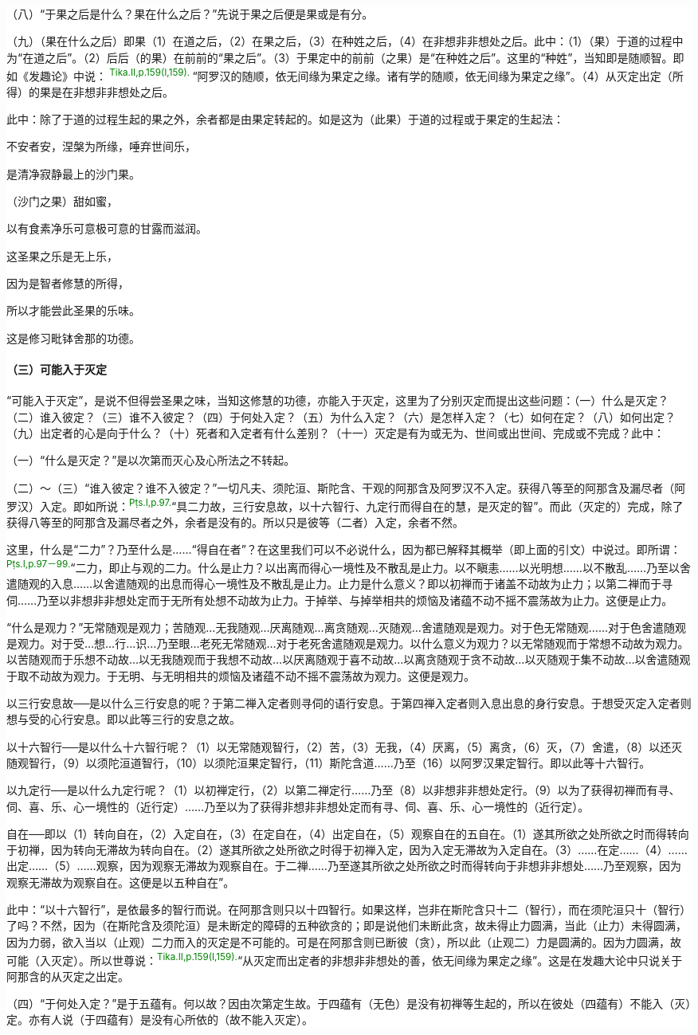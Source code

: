 （八）“于果之后是什么？果在什么之后？”先说于果之后便是果或是有分。

（九）（果在什么之后）即果（1）在道之后，（2）在果之后，（3）在种姓之后，（4）在非想非非想处之后。此中：（1）（果）于道的过程中为“在道之后”。（2）后后（的果）在前前的“果之后”。（3）于果定中的前前（之果）是“在种姓之后”。这里的“种姓”，当知即是随顺智。即如《发趣论》中说：<sup><font color="green"> Tika.II,p.159(I,159). </font></sup>“阿罗汉的随顺，依无间缘为果定之缘。诸有学的随顺，依无间缘为果定之缘”。（4）从灭定出定（所得）的果是在非想非非想处之后。

此中：除了于道的过程生起的果之外，余者都是由果定转起的。如是这为（此果）于道的过程或于果定的生起法：

不安者安，涅槃为所缘，唾弃世间乐，

是清净寂静最上的沙门果。

（沙门之果）甜如蜜，　　

以有食素净乐可意极可意的甘露而滋润。

这圣果之乐是无上乐，

因为是智者修慧的所得，

所以才能尝此圣果的乐味。

这是修习毗钵舍那的功德。

#### （三）可能入于灭定

“可能入于灭定”，是说不但得尝圣果之味，当知这修慧的功德，亦能入于灭定，这里为了分别灭定而提出这些问题：（一）什么是灭定？（二）谁入彼定？（三）谁不入彼定？（四）于何处入定？（五）为什么入定？（六）是怎样入定？（七）如何在定？（八）如何出定？（九）出定者的心是向于什么？（十）死者和入定者有什么差别？（十一）灭定是有为或无为、世间或出世间、完成或不完成？此中：

（一）“什么是灭定？”是以次第而灭心及心所法之不转起。

（二）～（三）“谁入彼定？谁不入彼定？”一切凡夫、须陀洹、斯陀含、干观的阿那含及阿罗汉不入定。获得八等至的阿那含及漏尽者（阿罗汉）入定。即如所说：<sup><font color="green">Pṭs.I,p.97.</font></sup>“具二力故，三行安息故，以十六智行、九定行而得自在的慧，是灭定的智”。而此（灭定的）完成，除了获得八等至的阿那含及漏尽者之外，余者是没有的。所以只是彼等（二者）入定，余者不然。

这里，什么是“二力”？乃至什么是……“得自在者”？在这里我们可以不必说什么，因为都已解释其概举（即上面的引文）中说过。即所谓：<sup><font color="green"> Pṭs.I,p.97－99.</font></sup>“二力，即止与观的二力。什么是止力？以出离而得心一境性及不散乱是止力。以不瞋恚……以光明想……以不散乱……乃至以舍遣随观的入息……以舍遣随观的出息而得心一境性及不散乱是止力。止力是什么意义？即以初禅而于诸盖不动故为止力；以第二禅而于寻伺……乃至以非想非非想处定而于无所有处想不动故为止力。于掉举、与掉举相共的烦恼及诸蕴不动不摇不震荡故为止力。这便是止力。

“什么是观力？”无常随观是观力；苦随观…无我随观…厌离随观…离贪随观…灭随观…舍遣随观是观力。对于色无常随观……对于色舍遣随观是观力。对于受…想…行…识…乃至眼…老死无常随观…对于老死舍遣随观是观力。以什么意义为观力？以无常随观而于常想不动故为观力。以苦随观而于乐想不动故…以无我随观而于我想不动故…以厌离随观于喜不动故…以离贪随观于贪不动故…以灭随观于集不动故…以舍遣随观于取不动故为观力。于无明、与无明相共的烦恼及诸蕴不动不摇不震荡故为观力。这便是观力。

以三行安息故──是以什么三行安息的呢？于第二禅入定者则寻伺的语行安息。于第四禅入定者则入息出息的身行安息。于想受灭定入定者则想与受的心行安息。即以此等三行的安息之故。

以十六智行──是以什么十六智行呢？（1）以无常随观智行，（2）苦，（3）无我，（4）厌离，（5）离贪，（6）灭，（7）舍遣，（8）以还灭随观智行，（9）以须陀洹道智行，（10）以须陀洹果定智行，（11）斯陀含道……乃至（16）以阿罗汉果定智行。即以此等十六智行。

以九定行──是以什么九定行呢？（1）以初禅定行，（2）以第二禅定行……乃至（8）以非想非非想处定行。（9）以为了获得初禅而有寻、伺、喜、乐、心一境性的（近行定）……乃至以为了获得非想非非想处定而有寻、伺、喜、乐、心一境性的（近行定）。

自在──即以（1）转向自在，（2）入定自在，（3）在定自在，（4）出定自在，（5）观察自在的五自在。（1）遂其所欲之处所欲之时而得转向于初禅，因为转向无滞故为转向自在。（2）遂其所欲之处所欲之时得于初禅入定，因为入定无滞故为入定自在。（3）……在定……（4）……出定……（5）……观察，因为观察无滞故为观察自在。于二禅……乃至遂其所欲之处所欲之时而得转向于非想非非想处……乃至观察，因为观察无滞故为观察自在。这便是以五种自在”。

此中：“以十六智行”，是依最多的智行而说。在阿那含则只以十四智行。如果这样，岂非在斯陀含只十二（智行），而在须陀洹只十（智行）了吗？不然，因为（在斯陀含及须陀洹）是未断定的障碍的五种欲贪的；即是说他们未断此贪，故未得止力圆满，当此（止力）未得圆满，因为力弱，欲入当以（止观）二力而入的灭定是不可能的。可是在阿那含则已断彼（贪），所以此（止观二）力是圆满的。因为力圆满，故可能（入灭定）。所以世尊说：<sup><font color="green">Tika.II,p.159(I,159).</font></sup>“从灭定而出定者的非想非非想处的善，依无间缘为果定之缘”。这是在发趣大论中只说关于阿那含的从灭定之出定。

（四）“于何处入定？”是于五蕴有。何以故？因由次第定生故。于四蕴有（无色）是没有初禅等生起的，所以在彼处（四蕴有）不能入（灭）定。亦有人说（于四蕴有）是没有心所依的（故不能入灭定）。
